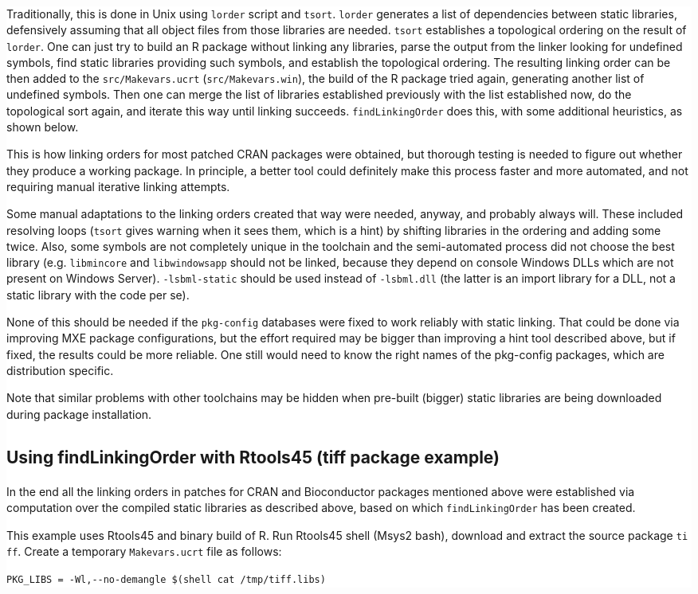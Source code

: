 Traditionally, this is done in Unix using `lorder` script and `tsort`. 
`lorder` generates a list of dependencies between static libraries,
defensively assuming that all object files from those libraries are needed. 
`tsort` establishes a topological ordering on the result of `lorder`.  One
can just try to build an R package without linking any libraries, parse the
output from the linker looking for undefined symbols, find static libraries
providing such symbols, and establish the topological ordering.  The
resulting linking order can be then added to the `src/Makevars.ucrt`
(`src/Makevars.win`), the build of the R package tried again, generating
another list of undefined symbols.  Then one can merge the list of libraries
established previously with the list established now, do the topological
sort again, and iterate this way until linking succeeds. `findLinkingOrder`
does this, with some additional heuristics, as shown below.

This is how linking orders for most patched CRAN packages were obtained, but
thorough testing is needed to figure out whether they produce a working
package.  In principle, a better tool could definitely make this process
faster and more automated, and not requiring manual iterative linking
attempts.

Some manual adaptations to the linking orders created that way were needed,
anyway, and probably always will.  These included resolving loops (`tsort`
gives warning when it sees them, which is a hint) by shifting libraries in
the ordering and adding some twice.  Also, some symbols are not completely
unique in the toolchain and the semi-automated process did not choose the
best library (e.g.  `libmincore` and `libwindowsapp` should not be linked,
because they depend on console Windows DLLs which are not present on Windows
Server). `-lsbml-static` should be used instead of `-lsbml.dll` (the latter
is an import library for a DLL, not a static library with the code per se).

None of this should be needed if the `pkg-config` databases were fixed to
work reliably with static linking.  That could be done via improving MXE
package configurations, but the effort required may be bigger than improving
a hint tool described above, but if fixed, the results could be more
reliable.  One still would need to know the right names of the pkg-config
packages, which are distribution specific.

Note that similar problems with other toolchains may be hidden when
pre-built (bigger) static libraries are being downloaded during package
installation.

## Using findLinkingOrder with Rtools45 (tiff package example)

In the end all the linking orders in patches for CRAN and Bioconductor
packages mentioned above were established via computation over the
compiled static libraries as described above, based on which
`findLinkingOrder` has been created.

This example uses Rtools45 and binary build of R. Run Rtools45 shell (Msys2
bash), download and extract the source package `tiff`. Create a temporary
`Makevars.ucrt` file as follows:

```
PKG_LIBS = -Wl,--no-demangle $(shell cat /tmp/tiff.libs)
```
